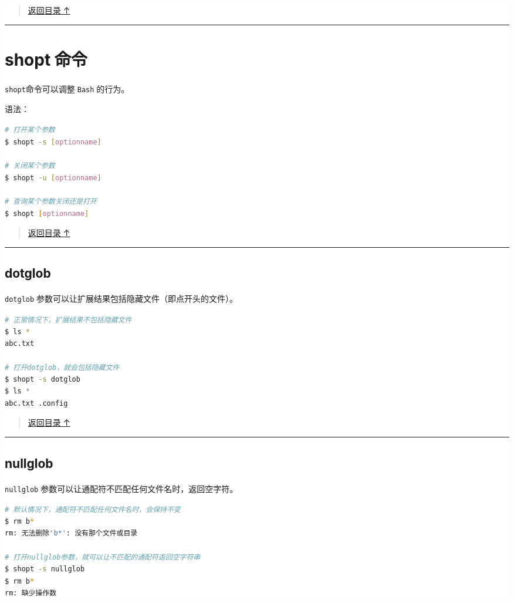 > [返回目录 ↑ ](#目录)

---

# shopt 命令

`shopt`命令可以调整 `Bash` 的行为。

语法：

```bash
# 打开某个参数
$ shopt -s [optionname]

# 关闭某个参数
$ shopt -u [optionname]

# 查询某个参数关闭还是打开
$ shopt [optionname]
```

> [返回目录 ↑ ](#目录)

---

## dotglob

`dotglob` 参数可以让扩展结果包括隐藏文件（即点开头的文件）。

```bash
# 正常情况下，扩展结果不包括隐藏文件
$ ls *
abc.txt

# 打开dotglob，就会包括隐藏文件
$ shopt -s dotglob
$ ls *
abc.txt .config
```

> [返回目录 ↑ ](#目录)

---

## nullglob

`nullglob` 参数可以让通配符不匹配任何文件名时，返回空字符。

```bash
# 默认情况下，通配符不匹配任何文件名时，会保持不变
$ rm b*
rm: 无法删除'b*': 没有那个文件或目录

# 打开nullglob参数，就可以让不匹配的通配符返回空字符串
$ shopt -s nullglob
$ rm b*
rm: 缺少操作数
```
